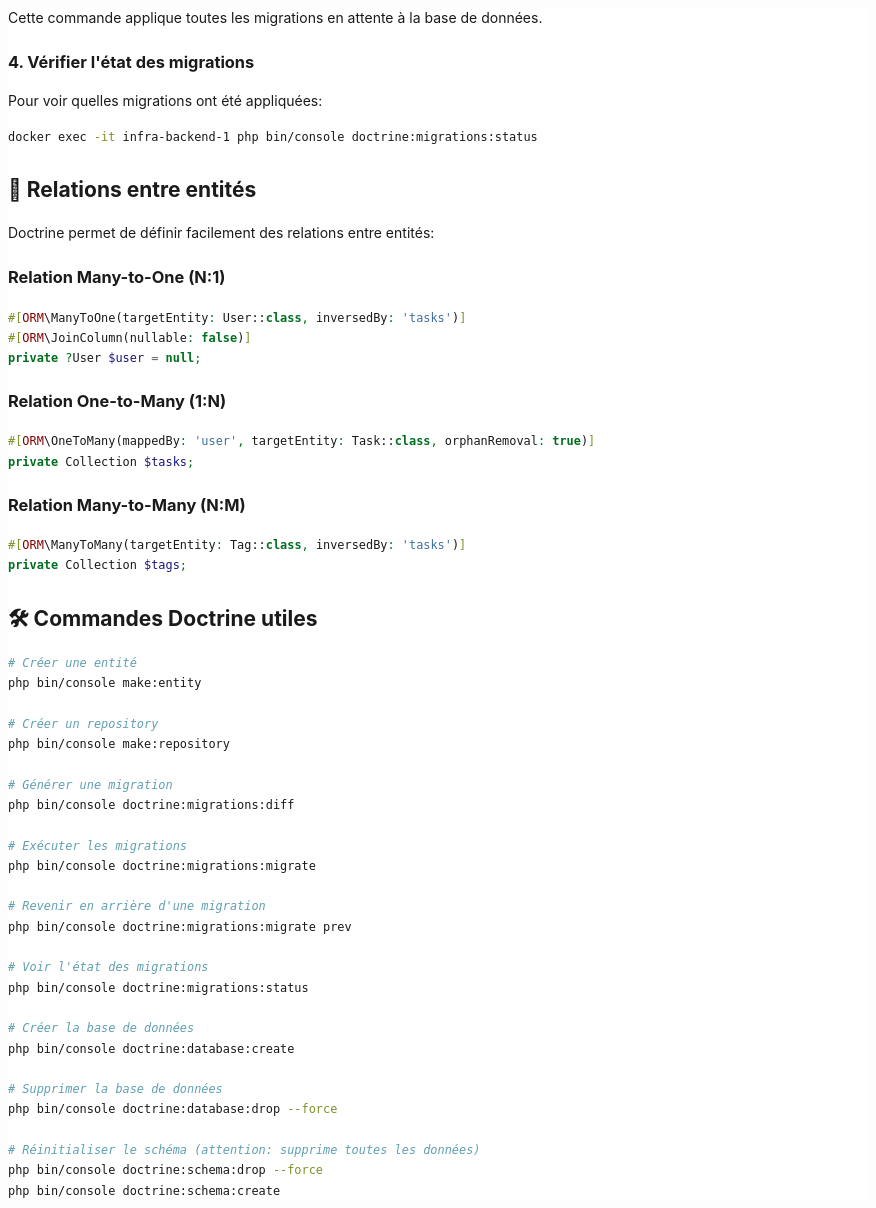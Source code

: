 Cette commande applique toutes les migrations en attente à la base de données.

### 4. Vérifier l'état des migrations

Pour voir quelles migrations ont été appliquées:

```bash
docker exec -it infra-backend-1 php bin/console doctrine:migrations:status
```

## 🔗 Relations entre entités

Doctrine permet de définir facilement des relations entre entités:

### Relation Many-to-One (N:1)

```php
#[ORM\ManyToOne(targetEntity: User::class, inversedBy: 'tasks')]
#[ORM\JoinColumn(nullable: false)]
private ?User $user = null;
```

### Relation One-to-Many (1:N)

```php
#[ORM\OneToMany(mappedBy: 'user', targetEntity: Task::class, orphanRemoval: true)]
private Collection $tasks;
```

### Relation Many-to-Many (N:M)

```php
#[ORM\ManyToMany(targetEntity: Tag::class, inversedBy: 'tasks')]
private Collection $tags;
```

## 🛠️ Commandes Doctrine utiles

```bash
# Créer une entité
php bin/console make:entity

# Créer un repository
php bin/console make:repository

# Générer une migration
php bin/console doctrine:migrations:diff

# Exécuter les migrations
php bin/console doctrine:migrations:migrate

# Revenir en arrière d'une migration
php bin/console doctrine:migrations:migrate prev

# Voir l'état des migrations
php bin/console doctrine:migrations:status

# Créer la base de données
php bin/console doctrine:database:create

# Supprimer la base de données
php bin/console doctrine:database:drop --force

# Réinitialiser le schéma (attention: supprime toutes les données)
php bin/console doctrine:schema:drop --force
php bin/console doctrine:schema:create
```